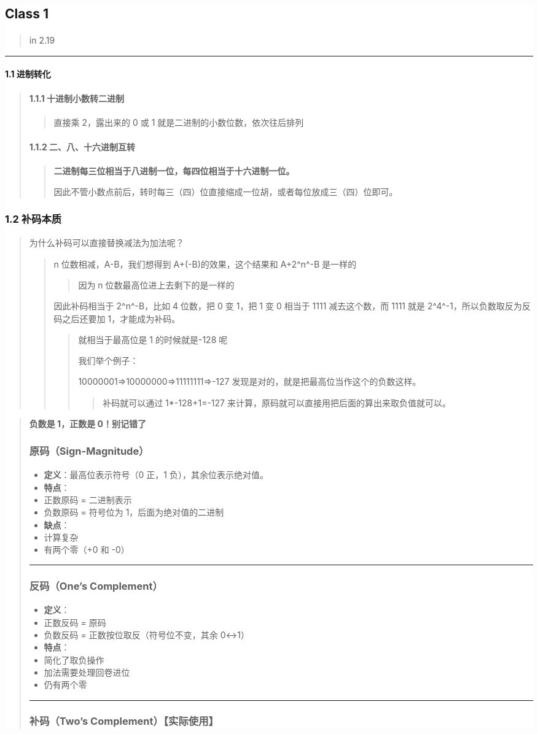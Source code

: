## Class 1

> in 2.19

---

#### 1.1 进制转化

> #### 1.1.1 十进制小数转二进制
>
> > 直接乘 2，露出来的 0 或 1 就是二进制的小数位数，依次往后排列
>
> #### 1.1.2 二、八、十六进制互转
>
> > **二进制每三位相当于八进制一位，每四位相当于十六进制一位。**
> >
> > 因此不管小数点前后，转时每三（四）位直接缩成一位胡，或者每位放成三（四）位即可。

### 1.2 补码本质

> 为什么补码可以直接替换减法为加法呢？
>
> > n 位数相减，A-B，我们想得到 A+(-B)的效果，这个结果和 A+2^n^-B 是一样的
> >
> > > 因为 n 位数最高位进上去剩下的是一样的
> >
> > 因此补码相当于 2^n^-B，比如 4 位数，把 0 变 1，把 1 变 0 相当于 1111 减去这个数，而 1111 就是 2^4^-1，所以负数取反为反码之后还要加 1，才能成为补码。
> >
> > > 就相当于最高位是 1 的时候就是-128 呢
> > >
> > > 我们举个例子：
> > >
> > > 10000001=>10000000=>11111111=>-127 发现是对的，就是把最高位当作这个的负数这样。
> > >
> > > > 补码就可以通过 1\*-128+1=-127 来计算，原码就可以直接用把后面的算出来取负值就可以。

> **负数是 1，正数是 0！别记错了**
>
> ### 原码（Sign-Magnitude）
>
> - **定义**：最高位表示符号（0 正，1 负），其余位表示绝对值。
> - **特点**：
> - 正数原码 = 二进制表示
> - 负数原码 = 符号位为 1，后面为绝对值的二进制
> - **缺点**：
> - 计算复杂
> - 有两个零（+0 和 -0）
>
> ---
>
> ### 反码（One’s Complement）
>
> - **定义**：
> - 正数反码 = 原码
> - 负数反码 = 正数按位取反（符号位不变，其余 0↔1）
> - **特点**：
> - 简化了取负操作
> - 加法需要处理回卷进位
> - 仍有两个零
>
> ---
>
> ### 补码（Two’s Complement）【实际使用】
>